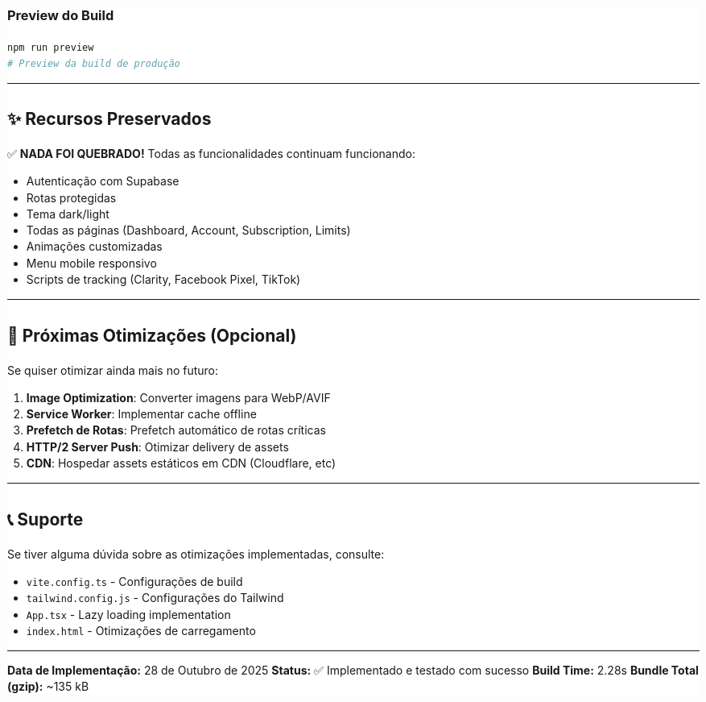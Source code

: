 ### Preview do Build
```bash
npm run preview
# Preview da build de produção
```

---

## ✨ Recursos Preservados

✅ **NADA FOI QUEBRADO!** Todas as funcionalidades continuam funcionando:
- Autenticação com Supabase
- Rotas protegidas
- Tema dark/light
- Todas as páginas (Dashboard, Account, Subscription, Limits)
- Animações customizadas
- Menu mobile responsivo
- Scripts de tracking (Clarity, Facebook Pixel, TikTok)

---

## 🎯 Próximas Otimizações (Opcional)

Se quiser otimizar ainda mais no futuro:

1. **Image Optimization**: Converter imagens para WebP/AVIF
2. **Service Worker**: Implementar cache offline
3. **Prefetch de Rotas**: Prefetch automático de rotas críticas
4. **HTTP/2 Server Push**: Otimizar delivery de assets
5. **CDN**: Hospedar assets estáticos em CDN (Cloudflare, etc)

---

## 📞 Suporte

Se tiver alguma dúvida sobre as otimizações implementadas, consulte:
- `vite.config.ts` - Configurações de build
- `tailwind.config.js` - Configurações do Tailwind
- `App.tsx` - Lazy loading implementation
- `index.html` - Otimizações de carregamento

---

**Data de Implementação:** 28 de Outubro de 2025
**Status:** ✅ Implementado e testado com sucesso
**Build Time:** 2.28s
**Bundle Total (gzip):** ~135 kB


